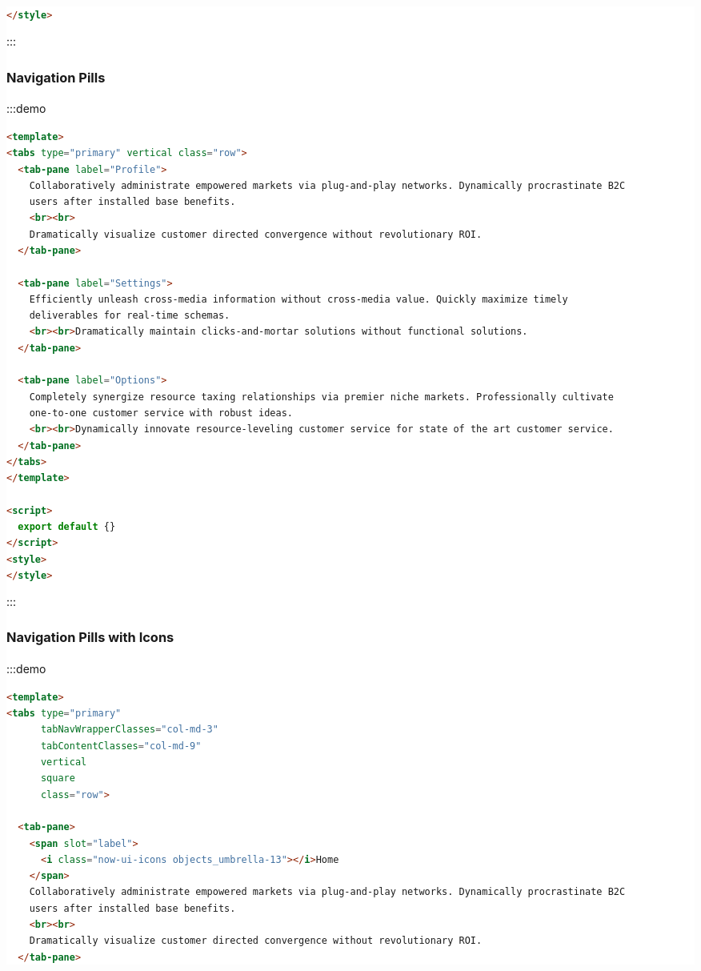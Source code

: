 ```html
</style>
```
:::

### Navigation Pills

:::demo
```html
<template>
<tabs type="primary" vertical class="row">
  <tab-pane label="Profile">
    Collaboratively administrate empowered markets via plug-and-play networks. Dynamically procrastinate B2C
    users after installed base benefits.
    <br><br>
    Dramatically visualize customer directed convergence without revolutionary ROI.
  </tab-pane>

  <tab-pane label="Settings">
    Efficiently unleash cross-media information without cross-media value. Quickly maximize timely
    deliverables for real-time schemas.
    <br><br>Dramatically maintain clicks-and-mortar solutions without functional solutions.
  </tab-pane>

  <tab-pane label="Options">
    Completely synergize resource taxing relationships via premier niche markets. Professionally cultivate
    one-to-one customer service with robust ideas.
    <br><br>Dynamically innovate resource-leveling customer service for state of the art customer service.
  </tab-pane>
</tabs>
</template>

<script>
  export default {}
</script>
<style>
</style>
```
:::

### Navigation Pills with Icons

:::demo
```html
<template>
<tabs type="primary"
      tabNavWrapperClasses="col-md-3"
      tabContentClasses="col-md-9"
      vertical
      square
      class="row">

  <tab-pane>
    <span slot="label">
      <i class="now-ui-icons objects_umbrella-13"></i>Home
    </span>
    Collaboratively administrate empowered markets via plug-and-play networks. Dynamically procrastinate B2C
    users after installed base benefits.
    <br><br>
    Dramatically visualize customer directed convergence without revolutionary ROI.
  </tab-pane>
```